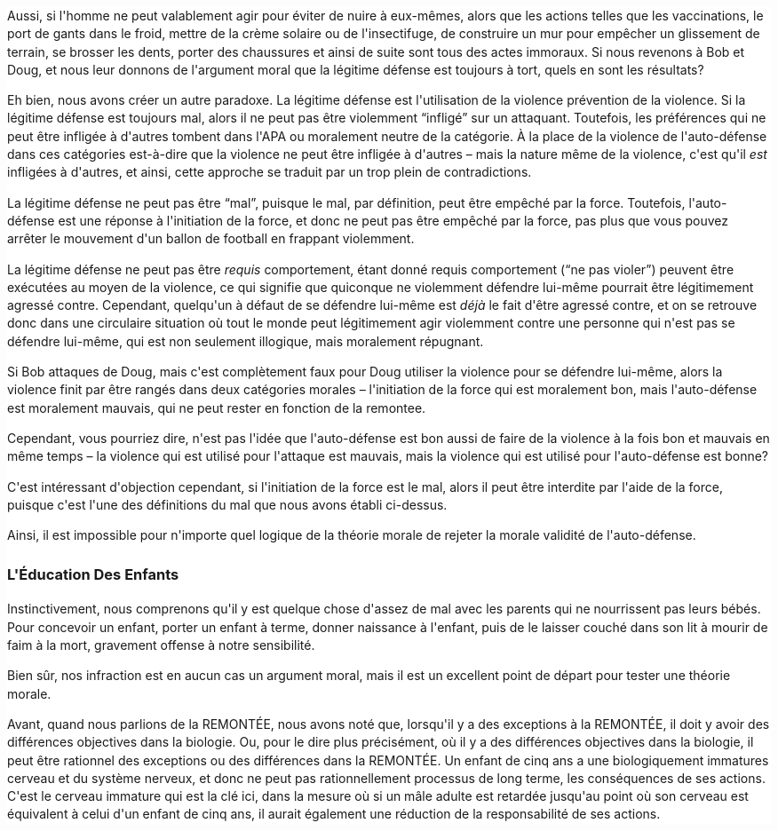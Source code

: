 Aussi, si l'homme ne peut valablement agir pour éviter de nuire à eux-mêmes, alors que les actions telles que les vaccinations, le port de gants dans le froid, mettre de la crème solaire ou de l'insectifuge, de construire un mur pour empêcher un glissement de terrain, se brosser les dents, porter des chaussures et ainsi de suite sont tous des actes immoraux. Si nous revenons à Bob et Doug, et nous leur donnons de l'argument moral que la légitime défense est toujours à tort, quels en sont les résultats?

Eh bien, nous avons créer un autre paradoxe. La légitime défense est l'utilisation de la violence prévention de la violence. Si la légitime défense est toujours mal, alors il ne peut pas être violemment “infligé” sur un attaquant. Toutefois, les préférences qui ne peut être infligée à d'autres tombent dans l'APA ou moralement neutre de la catégorie. À la place de la violence de l'auto-défense dans ces catégories est-à-dire que la violence ne peut être infligée à d'autres – mais la nature même de la violence, c'est qu'il *est* infligées à d'autres, et ainsi, cette approche se traduit par un trop plein de contradictions.

La légitime défense ne peut pas être “mal”, puisque le mal, par définition, peut être empêché par la force. Toutefois, l'auto-défense est une réponse à l'initiation de la force, et donc ne peut pas être empêché par la force, pas plus que vous pouvez arrêter le mouvement d'un ballon de football en frappant violemment.

La légitime défense ne peut pas être *requis* comportement, étant donné requis comportement (“ne pas violer”) peuvent être exécutées au moyen de la violence, ce qui signifie que quiconque ne violemment défendre lui-même pourrait être légitimement agressé contre. Cependant, quelqu'un à défaut de se défendre lui-même est *déjà* le fait d'être agressé contre, et on se retrouve donc dans une circulaire situation où tout le monde peut légitimement agir violemment contre une personne qui n'est pas se défendre lui-même, qui est non seulement illogique, mais moralement répugnant.

Si Bob attaques de Doug, mais c'est complètement faux pour Doug utiliser la violence pour se défendre lui-même, alors la violence finit par être rangés dans deux catégories morales – l'initiation de la force qui est moralement bon, mais l'auto-défense est moralement mauvais, qui ne peut rester en fonction de la remontee.

Cependant, vous pourriez dire, n'est pas l'idée que l'auto-défense est bon aussi de faire de la violence à la fois bon et mauvais en même temps – la violence qui est utilisé pour l'attaque est mauvais, mais la violence qui est utilisé pour l'auto-défense est bonne?

C'est intéressant d'objection cependant, si l'initiation de la force est le mal, alors il peut être interdite par l'aide de la force, puisque c'est l'une des définitions du mal que nous avons établi ci-dessus.

Ainsi, il est impossible pour n'importe quel logique de la théorie morale de rejeter la morale validité de l'auto-défense.

### L'Éducation Des Enfants

Instinctivement, nous comprenons qu'il y est quelque chose d'assez de mal avec les parents qui ne nourrissent pas leurs bébés. Pour concevoir un enfant, porter un enfant à terme, donner naissance à l'enfant, puis de le laisser couché dans son lit à mourir de faim à la mort, gravement offense à notre sensibilité.

Bien sûr, nos infraction est en aucun cas un argument moral, mais il est un excellent point de départ pour tester une théorie morale.

Avant, quand nous parlions de la REMONTÉE, nous avons noté que, lorsqu'il y a des exceptions à la REMONTÉE, il doit y avoir des différences objectives dans la biologie. Ou, pour le dire plus précisément, où il y a des différences objectives dans la biologie, il peut être rationnel des exceptions ou des différences dans la REMONTÉE. Un enfant de cinq ans a une biologiquement immatures cerveau et du système nerveux, et donc ne peut pas rationnellement processus de long terme, les conséquences de ses actions. C'est le cerveau immature qui est la clé ici, dans la mesure où si un mâle adulte est retardée jusqu'au point où son cerveau est équivalent à celui d'un enfant de cinq ans, il aurait également une réduction de la responsabilité de ses actions.
